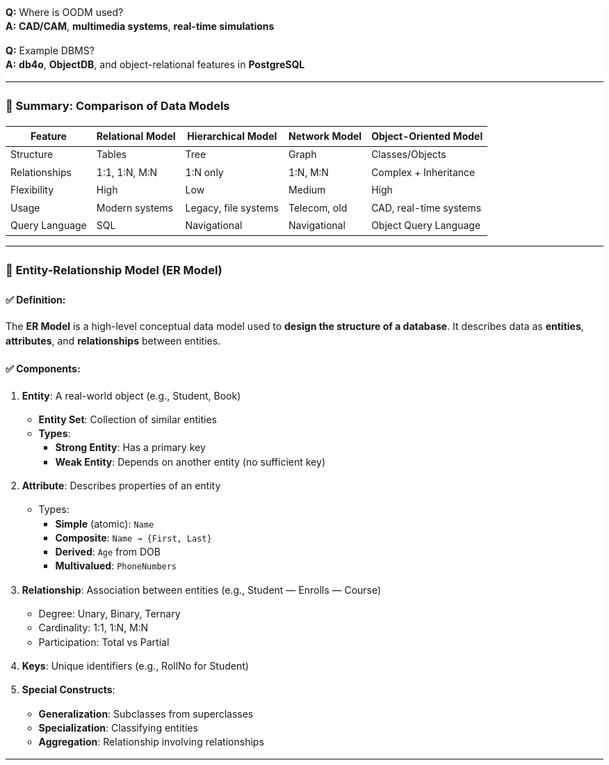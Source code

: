 **Q:** Where is OODM used?  
**A:** **CAD/CAM**, **multimedia systems**, **real-time simulations**

**Q:** Example DBMS?  
**A:** **db4o**, **ObjectDB**, and object-relational features in **PostgreSQL**

---

### 🔹 Summary: Comparison of Data Models

| Feature        | Relational Model | Hierarchical Model   | Network Model | Object-Oriented Model  |
| -------------- | ---------------- | -------------------- | ------------- | ---------------------- |
| Structure      | Tables           | Tree                 | Graph         | Classes/Objects        |
| Relationships  | 1:1, 1:N, M:N    | 1:N only             | 1:N, M:N      | Complex + Inheritance  |
| Flexibility    | High             | Low                  | Medium        | High                   |
| Usage          | Modern systems   | Legacy, file systems | Telecom, old  | CAD, real-time systems |
| Query Language | SQL              | Navigational         | Navigational  | Object Query Language  |

---

### 🔹 Entity-Relationship Model (ER Model)

#### ✅ Definition:

The **ER Model** is a high-level conceptual data model used to **design the structure of a database**. It describes data as **entities**, **attributes**, and **relationships** between entities.

#### ✅ Components:

1. **Entity**: A real-world object (e.g., Student, Book)

   - **Entity Set**: Collection of similar entities
   - **Types**:
     - **Strong Entity**: Has a primary key
     - **Weak Entity**: Depends on another entity (no sufficient key)

2. **Attribute**: Describes properties of an entity

   - Types:
     - **Simple** (atomic): `Name`
     - **Composite**: `Name → {First, Last}`
     - **Derived**: `Age` from DOB
     - **Multivalued**: `PhoneNumbers`

3. **Relationship**: Association between entities (e.g., Student ― Enrolls ― Course)

   - Degree: Unary, Binary, Ternary
   - Cardinality: 1:1, 1:N, M:N
   - Participation: Total vs Partial

4. **Keys**: Unique identifiers (e.g., RollNo for Student)

5. **Special Constructs**:
   - **Generalization**: Subclasses from superclasses
   - **Specialization**: Classifying entities
   - **Aggregation**: Relationship involving relationships

---